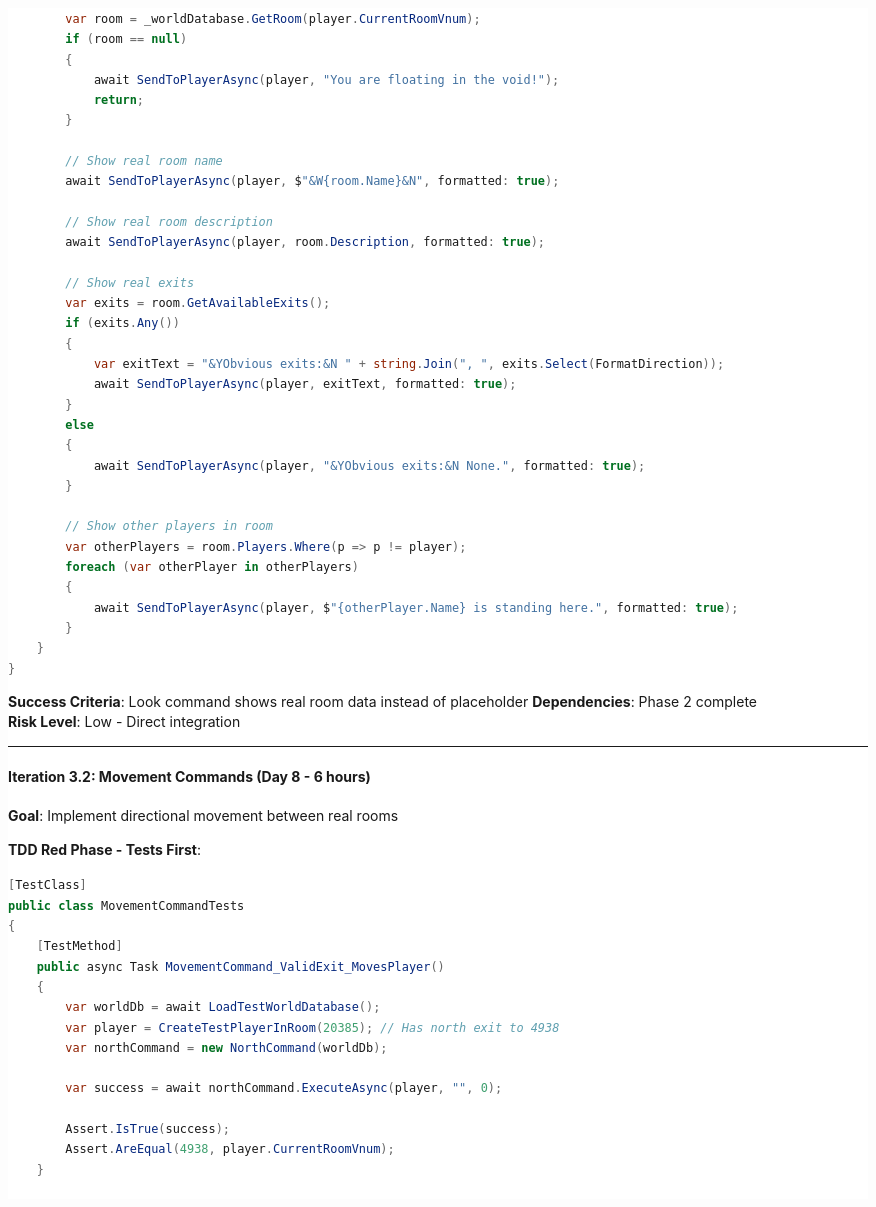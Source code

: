 ```csharp
        var room = _worldDatabase.GetRoom(player.CurrentRoomVnum);
        if (room == null)
        {
            await SendToPlayerAsync(player, "You are floating in the void!");
            return;
        }
        
        // Show real room name
        await SendToPlayerAsync(player, $"&W{room.Name}&N", formatted: true);
        
        // Show real room description  
        await SendToPlayerAsync(player, room.Description, formatted: true);
        
        // Show real exits
        var exits = room.GetAvailableExits();
        if (exits.Any())
        {
            var exitText = "&YObvious exits:&N " + string.Join(", ", exits.Select(FormatDirection));
            await SendToPlayerAsync(player, exitText, formatted: true);
        }
        else
        {
            await SendToPlayerAsync(player, "&YObvious exits:&N None.", formatted: true);
        }
        
        // Show other players in room
        var otherPlayers = room.Players.Where(p => p != player);
        foreach (var otherPlayer in otherPlayers)
        {
            await SendToPlayerAsync(player, $"{otherPlayer.Name} is standing here.", formatted: true);
        }
    }
}
```

**Success Criteria**: Look command shows real room data instead of placeholder
**Dependencies**: Phase 2 complete  
**Risk Level**: Low - Direct integration

---

#### Iteration 3.2: Movement Commands (Day 8 - 6 hours)
**Goal**: Implement directional movement between real rooms

**TDD Red Phase - Tests First**:
```csharp
[TestClass]
public class MovementCommandTests
{
    [TestMethod]
    public async Task MovementCommand_ValidExit_MovesPlayer()
    {
        var worldDb = await LoadTestWorldDatabase();
        var player = CreateTestPlayerInRoom(20385); // Has north exit to 4938
        var northCommand = new NorthCommand(worldDb);
        
        var success = await northCommand.ExecuteAsync(player, "", 0);
        
        Assert.IsTrue(success);
        Assert.AreEqual(4938, player.CurrentRoomVnum);
    }
    
```
